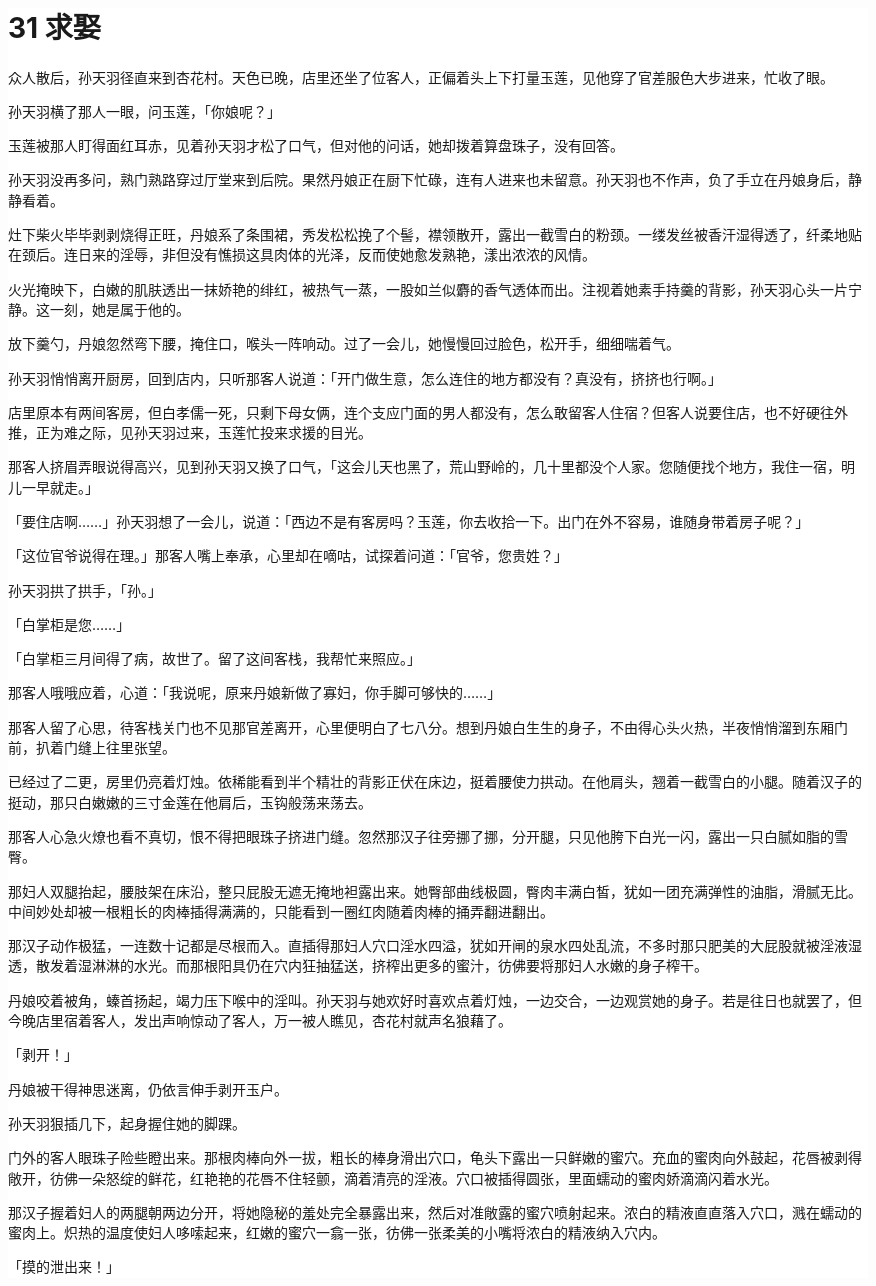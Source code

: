# 31 求娶

众人散后，孙天羽径直来到杏花村。天色已晚，店里还坐了位客人，正偏着头上下打量玉莲，见他穿了官差服色大步进来，忙收了眼。

孙天羽横了那人一眼，问玉莲，「你娘呢？」

玉莲被那人盯得面红耳赤，见着孙天羽才松了口气，但对他的问话，她却拨着算盘珠子，没有回答。

孙天羽没再多问，熟门熟路穿过厅堂来到后院。果然丹娘正在厨下忙碌，连有人进来也未留意。孙天羽也不作声，负了手立在丹娘身后，静静看着。

灶下柴火毕毕剥剥烧得正旺，丹娘系了条围裙，秀发松松挽了个髻，襟领散开，露出一截雪白的粉颈。一缕发丝被香汗湿得透了，纤柔地贴在颈后。连日来的淫辱，非但没有憔损这具肉体的光泽，反而使她愈发熟艳，漾出浓浓的风情。

火光掩映下，白嫩的肌肤透出一抹娇艳的绯红，被热气一蒸，一股如兰似麝的香气透体而出。注视着她素手持羹的背影，孙天羽心头一片宁静。这一刻，她是属于他的。

放下羹勺，丹娘忽然弯下腰，掩住口，喉头一阵响动。过了一会儿，她慢慢回过脸色，松开手，细细喘着气。

孙天羽悄悄离开厨房，回到店内，只听那客人说道：「开门做生意，怎么连住的地方都没有？真没有，挤挤也行啊。」

店里原本有两间客房，但白孝儒一死，只剩下母女俩，连个支应门面的男人都没有，怎么敢留客人住宿？但客人说要住店，也不好硬往外推，正为难之际，见孙天羽过来，玉莲忙投来求援的目光。

那客人挤眉弄眼说得高兴，见到孙天羽又换了口气，「这会儿天也黑了，荒山野岭的，几十里都没个人家。您随便找个地方，我住一宿，明儿一早就走。」

「要住店啊……」孙天羽想了一会儿，说道：「西边不是有客房吗？玉莲，你去收拾一下。出门在外不容易，谁随身带着房子呢？」

「这位官爷说得在理。」那客人嘴上奉承，心里却在嘀咕，试探着问道：「官爷，您贵姓？」

孙天羽拱了拱手，「孙。」

「白掌柜是您……」

「白掌柜三月间得了病，故世了。留了这间客栈，我帮忙来照应。」

那客人哦哦应着，心道：「我说呢，原来丹娘新做了寡妇，你手脚可够快的……」

那客人留了心思，待客栈关门也不见那官差离开，心里便明白了七八分。想到丹娘白生生的身子，不由得心头火热，半夜悄悄溜到东厢门前，扒着门缝上往里张望。

已经过了二更，房里仍亮着灯烛。依稀能看到半个精壮的背影正伏在床边，挺着腰使力拱动。在他肩头，翘着一截雪白的小腿。随着汉子的挺动，那只白嫩嫩的三寸金莲在他肩后，玉钩般荡来荡去。

那客人心急火燎也看不真切，恨不得把眼珠子挤进门缝。忽然那汉子往旁挪了挪，分开腿，只见他胯下白光一闪，露出一只白腻如脂的雪臀。

那妇人双腿抬起，腰肢架在床沿，整只屁股无遮无掩地袒露出来。她臀部曲线极圆，臀肉丰满白皙，犹如一团充满弹性的油脂，滑腻无比。中间妙处却被一根粗长的肉棒插得满满的，只能看到一圈红肉随着肉棒的捅弄翻进翻出。

那汉子动作极猛，一连数十记都是尽根而入。直插得那妇人穴口淫水四溢，犹如开闸的泉水四处乱流，不多时那只肥美的大屁股就被淫液湿透，散发着湿淋淋的水光。而那根阳具仍在穴内狂抽猛送，挤榨出更多的蜜汁，彷佛要将那妇人水嫩的身子榨干。

丹娘咬着被角，螓首扬起，竭力压下喉中的淫叫。孙天羽与她欢好时喜欢点着灯烛，一边交合，一边观赏她的身子。若是往日也就罢了，但今晚店里宿着客人，发出声响惊动了客人，万一被人瞧见，杏花村就声名狼藉了。

「剥开！」

丹娘被干得神思迷离，仍依言伸手剥开玉户。

孙天羽狠插几下，起身握住她的脚踝。

门外的客人眼珠子险些瞪出来。那根肉棒向外一拔，粗长的棒身滑出穴口，龟头下露出一只鲜嫩的蜜穴。充血的蜜肉向外鼓起，花唇被剥得敞开，彷佛一朵怒绽的鲜花，红艳艳的花唇不住轻颤，滴着清亮的淫液。穴口被插得圆张，里面蠕动的蜜肉娇滴滴闪着水光。

那汉子握着妇人的两腿朝两边分开，将她隐秘的羞处完全暴露出来，然后对准敞露的蜜穴喷射起来。浓白的精液直直落入穴口，溅在蠕动的蜜肉上。炽热的温度使妇人哆嗦起来，红嫩的蜜穴一翕一张，彷佛一张柔美的小嘴将浓白的精液纳入穴内。

「摸的泄出来！」
